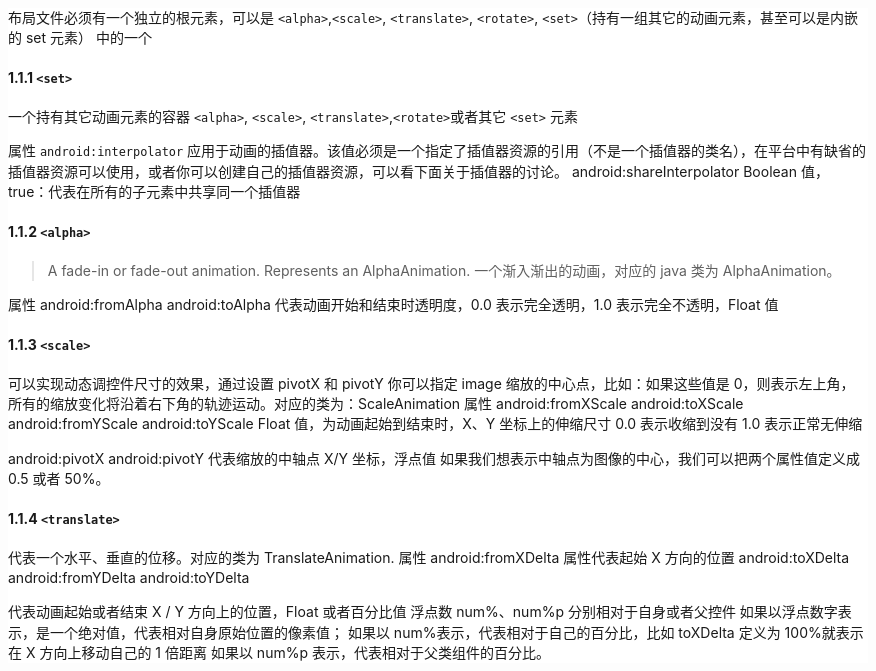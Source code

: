 布局文件必须有一个独立的根元素，可以是 `<alpha>`,`<scale>`, `<translate>`, `<rotate>`, `<set>`（持有一组其它的动画元素，甚至可以是内嵌的 set 元素） 中的一个

#### 1.1.1 `<set>`

一个持有其它动画元素的容器 `<alpha>`, `<scale>`, `<translate>`,`<rotate>`或者其它 `<set>` 元素

属性
`android:interpolator`
应用于动画的插值器。该值必须是一个指定了插值器资源的引用（不是一个插值器的类名），在平台中有缺省的插值器资源可以使用，或者你可以创建自己的插值器资源，可以看下面关于插值器的讨论。
android:shareInterpolator
Boolean 值， true：代表在所有的子元素中共享同一个插值器

#### 1.1.2 `<alpha>`

> A fade-in or fade-out animation. Represents an AlphaAnimation. 一个渐入渐出的动画，对应的 java 类为 AlphaAnimation。

属性
android:fromAlpha
android:toAlpha
代表动画开始和结束时透明度，0.0 表示完全透明，1.0 表示完全不透明，Float 值

#### 1.1.3 `<scale>`

可以实现动态调控件尺寸的效果，通过设置 pivotX 和 pivotY 你可以指定 image 缩放的中心点，比如：如果这些值是 0，则表示左上角，所有的缩放变化将沿着右下角的轨迹运动。对应的类为：ScaleAnimation
属性
android:fromXScale
android:toXScale
android:fromYScale
android:toYScale
Float 值，为动画起始到结束时，X、Y 坐标上的伸缩尺寸
0.0 表示收缩到没有
1.0 表示正常无伸缩

android:pivotX
android:pivotY
代表缩放的中轴点 X/Y 坐标，浮点值
如果我们想表示中轴点为图像的中心，我们可以把两个属性值定义成 0.5 或者 50%。

#### 1.1.4 `<translate>`

代表一个水平、垂直的位移。对应的类为 TranslateAnimation. 属性
android:fromXDelta 属性代表起始 X 方向的位置
android:toXDelta
android:fromYDelta
android:toYDelta

代表动画起始或者结束 X / Y 方向上的位置，Float 或者百分比值
浮点数 num%、num%p 分别相对于自身或者父控件
如果以浮点数字表示，是一个绝对值，代表相对自身原始位置的像素值；
如果以 num%表示，代表相对于自己的百分比，比如 toXDelta 定义为 100%就表示在 X 方向上移动自己的 1 倍距离
如果以 num%p 表示，代表相对于父类组件的百分比。
